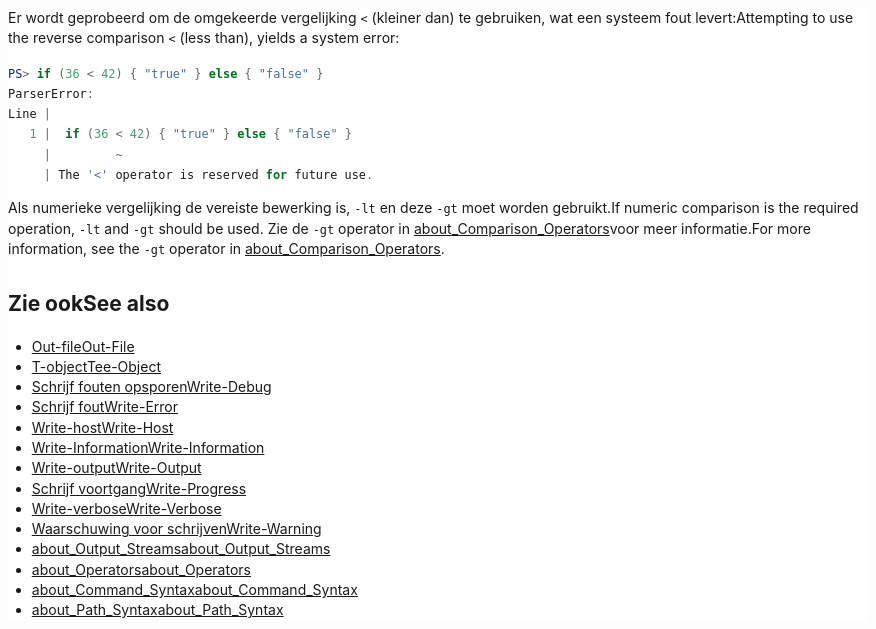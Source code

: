 <span data-ttu-id="3dac8-189">Er wordt geprobeerd om de omgekeerde vergelijking `<` (kleiner dan) te gebruiken, wat een systeem fout levert:</span><span class="sxs-lookup"><span data-stu-id="3dac8-189">Attempting to use the reverse comparison `<` (less than), yields a system error:</span></span>

```powershell
PS> if (36 < 42) { "true" } else { "false" }
ParserError:
Line |
   1 |  if (36 < 42) { "true" } else { "false" }
     |         ~
     | The '<' operator is reserved for future use.
```

<span data-ttu-id="3dac8-190">Als numerieke vergelijking de vereiste bewerking is, `-lt` en deze `-gt` moet worden gebruikt.</span><span class="sxs-lookup"><span data-stu-id="3dac8-190">If numeric comparison is the required operation, `-lt` and `-gt` should be used.</span></span> <span data-ttu-id="3dac8-191">Zie de `-gt` operator in [about_Comparison_Operators](about_Comparison_Operators.md#-gt--ge--lt-and--le)voor meer informatie.</span><span class="sxs-lookup"><span data-stu-id="3dac8-191">For more information, see the `-gt` operator in [about_Comparison_Operators](about_Comparison_Operators.md#-gt--ge--lt-and--le).</span></span>

## <a name="see-also"></a><span data-ttu-id="3dac8-192">Zie ook</span><span class="sxs-lookup"><span data-stu-id="3dac8-192">See also</span></span>

- [<span data-ttu-id="3dac8-193">Out-file</span><span class="sxs-lookup"><span data-stu-id="3dac8-193">Out-File</span></span>](xref:Microsoft.PowerShell.Utility.Out-File)
- [<span data-ttu-id="3dac8-194">T-object</span><span class="sxs-lookup"><span data-stu-id="3dac8-194">Tee-Object</span></span>](xref:Microsoft.PowerShell.Utility.Tee-Object)
- [<span data-ttu-id="3dac8-195">Schrijf fouten opsporen</span><span class="sxs-lookup"><span data-stu-id="3dac8-195">Write-Debug</span></span>](xref:Microsoft.PowerShell.Utility.Write-Debug)
- [<span data-ttu-id="3dac8-196">Schrijf fout</span><span class="sxs-lookup"><span data-stu-id="3dac8-196">Write-Error</span></span>](xref:Microsoft.PowerShell.Utility.Write-Error)
- [<span data-ttu-id="3dac8-197">Write-host</span><span class="sxs-lookup"><span data-stu-id="3dac8-197">Write-Host</span></span>](xref:Microsoft.PowerShell.Utility.Write-Host)
- [<span data-ttu-id="3dac8-198">Write-Information</span><span class="sxs-lookup"><span data-stu-id="3dac8-198">Write-Information</span></span>](xref:Microsoft.PowerShell.Utility.Write-Information)
- [<span data-ttu-id="3dac8-199">Write-output</span><span class="sxs-lookup"><span data-stu-id="3dac8-199">Write-Output</span></span>](xref:Microsoft.PowerShell.Utility.Write-Output)
- [<span data-ttu-id="3dac8-200">Schrijf voortgang</span><span class="sxs-lookup"><span data-stu-id="3dac8-200">Write-Progress</span></span>](xref:Microsoft.PowerShell.Utility.Write-Progress)
- [<span data-ttu-id="3dac8-201">Write-verbose</span><span class="sxs-lookup"><span data-stu-id="3dac8-201">Write-Verbose</span></span>](xref:Microsoft.PowerShell.Utility.Write-Verbose)
- [<span data-ttu-id="3dac8-202">Waarschuwing voor schrijven</span><span class="sxs-lookup"><span data-stu-id="3dac8-202">Write-Warning</span></span>](xref:Microsoft.PowerShell.Utility.Write-Warning)
- [<span data-ttu-id="3dac8-203">about_Output_Streams</span><span class="sxs-lookup"><span data-stu-id="3dac8-203">about_Output_Streams</span></span>](about_Output_Streams.md)
- [<span data-ttu-id="3dac8-204">about_Operators</span><span class="sxs-lookup"><span data-stu-id="3dac8-204">about_Operators</span></span>](about_Operators.md)
- [<span data-ttu-id="3dac8-205">about_Command_Syntax</span><span class="sxs-lookup"><span data-stu-id="3dac8-205">about_Command_Syntax</span></span>](about_Command_Syntax.md)
- [<span data-ttu-id="3dac8-206">about_Path_Syntax</span><span class="sxs-lookup"><span data-stu-id="3dac8-206">about_Path_Syntax</span></span>](about_Path_Syntax.md)
